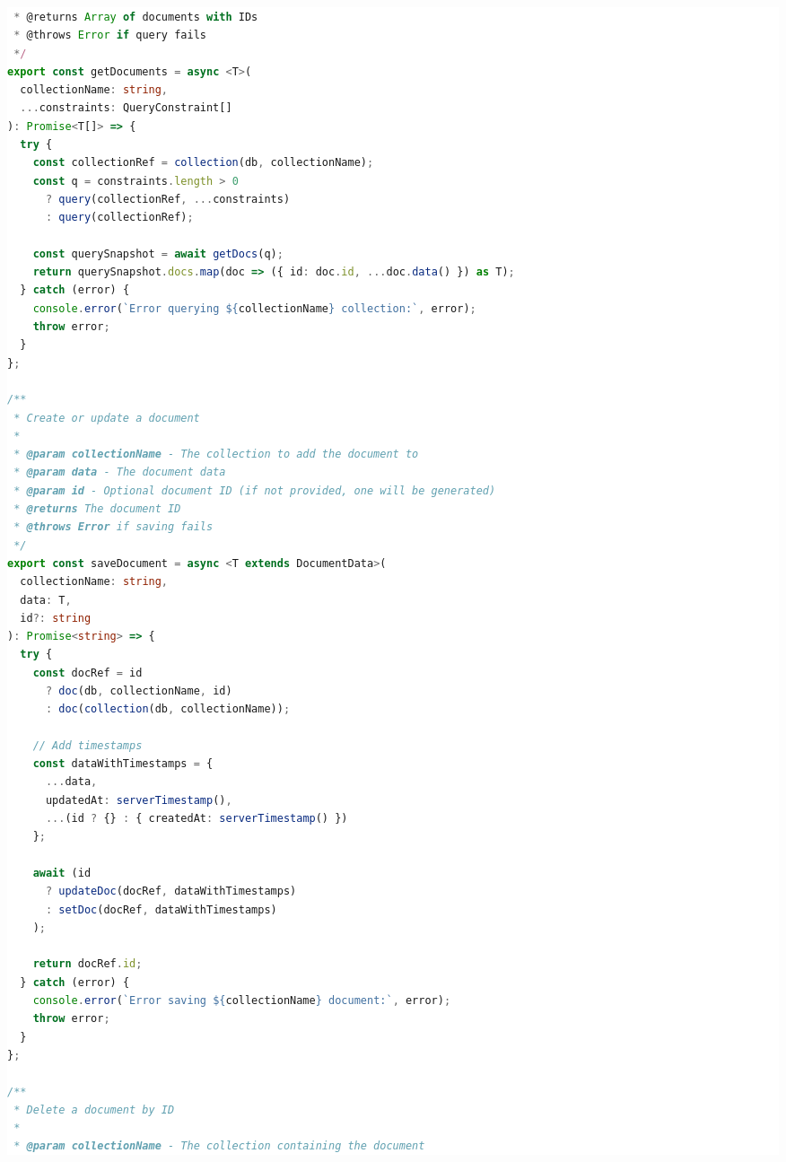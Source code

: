 ```typescript
 * @returns Array of documents with IDs
 * @throws Error if query fails
 */
export const getDocuments = async <T>(
  collectionName: string,
  ...constraints: QueryConstraint[]
): Promise<T[]> => {
  try {
    const collectionRef = collection(db, collectionName);
    const q = constraints.length > 0 
      ? query(collectionRef, ...constraints) 
      : query(collectionRef);
    
    const querySnapshot = await getDocs(q);
    return querySnapshot.docs.map(doc => ({ id: doc.id, ...doc.data() }) as T);
  } catch (error) {
    console.error(`Error querying ${collectionName} collection:`, error);
    throw error;
  }
};

/**
 * Create or update a document
 * 
 * @param collectionName - The collection to add the document to
 * @param data - The document data
 * @param id - Optional document ID (if not provided, one will be generated)
 * @returns The document ID
 * @throws Error if saving fails
 */
export const saveDocument = async <T extends DocumentData>(
  collectionName: string,
  data: T,
  id?: string
): Promise<string> => {
  try {
    const docRef = id 
      ? doc(db, collectionName, id) 
      : doc(collection(db, collectionName));
    
    // Add timestamps
    const dataWithTimestamps = {
      ...data,
      updatedAt: serverTimestamp(),
      ...(id ? {} : { createdAt: serverTimestamp() })
    };
    
    await (id 
      ? updateDoc(docRef, dataWithTimestamps) 
      : setDoc(docRef, dataWithTimestamps)
    );
    
    return docRef.id;
  } catch (error) {
    console.error(`Error saving ${collectionName} document:`, error);
    throw error;
  }
};

/**
 * Delete a document by ID
 * 
 * @param collectionName - The collection containing the document
```